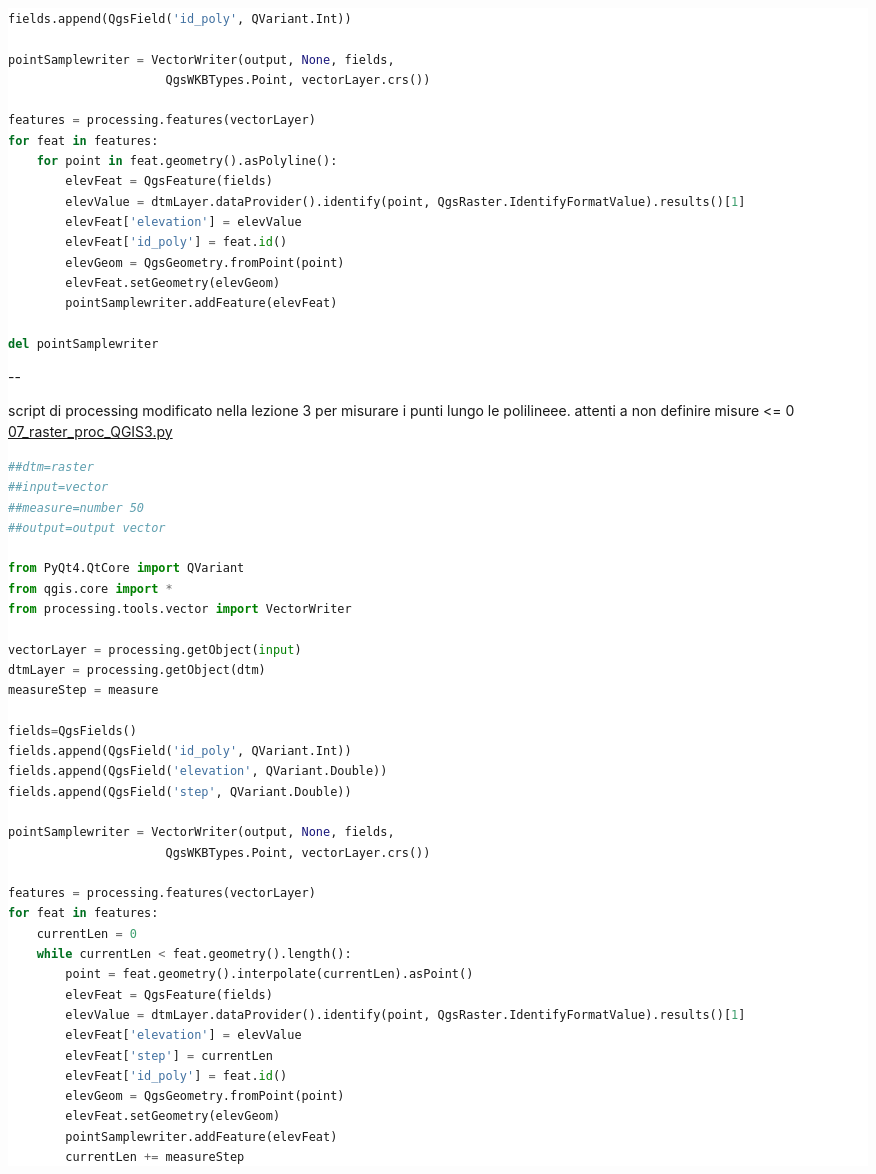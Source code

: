 ```python
fields.append(QgsField('id_poly', QVariant.Int))

pointSamplewriter = VectorWriter(output, None, fields,
                      QgsWKBTypes.Point, vectorLayer.crs())

features = processing.features(vectorLayer)
for feat in features:
    for point in feat.geometry().asPolyline():
        elevFeat = QgsFeature(fields)
        elevValue = dtmLayer.dataProvider().identify(point, QgsRaster.IdentifyFormatValue).results()[1]
        elevFeat['elevation'] = elevValue
        elevFeat['id_poly'] = feat.id()
        elevGeom = QgsGeometry.fromPoint(point)
        elevFeat.setGeometry(elevGeom)
        pointSamplewriter.addFeature(elevFeat)

del pointSamplewriter
```

--

script di processing modificato nella lezione 3 per misurare i punti lungo le polilineee. attenti a non definire misure <= 0
[07_raster_proc_QGIS3.py](doc/08_raster_proc_QGIS3.py)

```python
##dtm=raster
##input=vector
##measure=number 50
##output=output vector

from PyQt4.QtCore import QVariant
from qgis.core import *
from processing.tools.vector import VectorWriter

vectorLayer = processing.getObject(input)
dtmLayer = processing.getObject(dtm)
measureStep = measure

fields=QgsFields()
fields.append(QgsField('id_poly', QVariant.Int))
fields.append(QgsField('elevation', QVariant.Double))
fields.append(QgsField('step', QVariant.Double))

pointSamplewriter = VectorWriter(output, None, fields,
                      QgsWKBTypes.Point, vectorLayer.crs())

features = processing.features(vectorLayer)
for feat in features:
    currentLen = 0
    while currentLen < feat.geometry().length():
        point = feat.geometry().interpolate(currentLen).asPoint()
        elevFeat = QgsFeature(fields)
        elevValue = dtmLayer.dataProvider().identify(point, QgsRaster.IdentifyFormatValue).results()[1]
        elevFeat['elevation'] = elevValue
        elevFeat['step'] = currentLen
        elevFeat['id_poly'] = feat.id()
        elevGeom = QgsGeometry.fromPoint(point)
        elevFeat.setGeometry(elevGeom)
        pointSamplewriter.addFeature(elevFeat)
        currentLen += measureStep

```